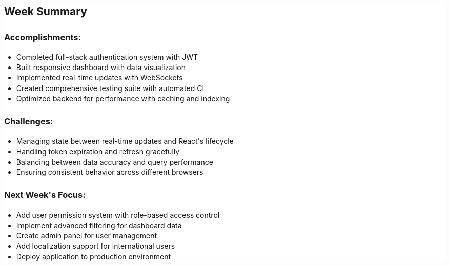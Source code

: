 ## Week Summary

### Accomplishments:
- Completed full-stack authentication system with JWT
- Built responsive dashboard with data visualization
- Implemented real-time updates with WebSockets
- Created comprehensive testing suite with automated CI
- Optimized backend for performance with caching and indexing

### Challenges:
- Managing state between real-time updates and React's lifecycle
- Handling token expiration and refresh gracefully
- Balancing between data accuracy and query performance
- Ensuring consistent behavior across different browsers

### Next Week's Focus:
- Add user permission system with role-based access control
- Implement advanced filtering for dashboard data
- Create admin panel for user management
- Add localization support for international users
- Deploy application to production environment
